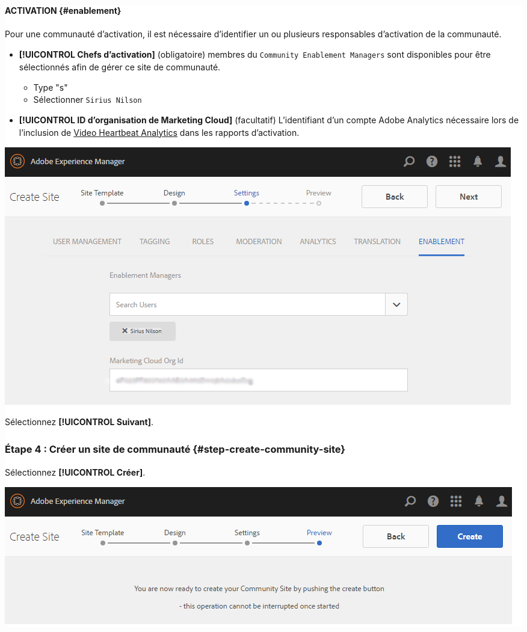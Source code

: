 #### ACTIVATION {#enablement}

Pour une communauté d’activation, il est nécessaire d’identifier un ou plusieurs responsables d’activation de la communauté.

* **[!UICONTROL Chefs d’activation]**
(obligatoire) membres du 
`Community Enablement Managers` sont disponibles pour être sélectionnés afin de gérer ce site de communauté.

   * Type &quot;s&quot;
   * Sélectionner `Sirius Nilson`

* **[!UICONTROL ID d’organisation de Marketing Cloud]**
(facultatif) L’identifiant d’un compte Adobe Analytics nécessaire lors de l’inclusion de [Video Heartbeat Analytics](analytics.md#video-heartbeat-analytics) dans les rapports d’activation.

![chlimage_1-290](assets/chlimage_1-290.png)

Sélectionnez **[!UICONTROL Suivant]**.

### Étape 4 : Créer un site de communauté {#step-create-community-site}

Sélectionnez **[!UICONTROL Créer]**.

![chlimage_1-291](assets/chlimage_1-291.png)
